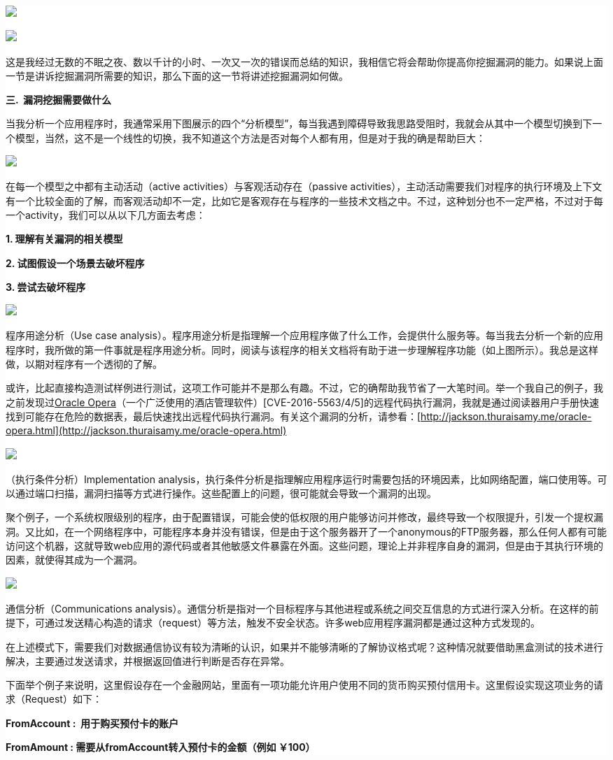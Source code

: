 [![](https://p4.ssl.qhimg.com/t01887dbae5011f6163.png)](https://p4.ssl.qhimg.com/t01887dbae5011f6163.png)

[![](https://p4.ssl.qhimg.com/t01c1d47f79f9f9c0ae.png)](https://p4.ssl.qhimg.com/t01c1d47f79f9f9c0ae.png)

这是我经过无数的不眠之夜、数以千计的小时、一次又一次的错误而总结的知识，我相信它将会帮助你提高你挖掘漏洞的能力。如果说上面一节是讲诉挖掘漏洞所需要的知识，那么下面的这一节将讲述挖掘漏洞如何做。



**三.  漏洞挖掘需要做什么**

当我分析一个应用程序时，我通常采用下图展示的四个“分析模型”，每当我遇到障碍导致我思路受阻时，我就会从其中一个模型切换到下一个模型，当然，这不是一个线性的切换，我不知道这个方法是否对每个人都有用，但是对于我的确是帮助巨大：

[![](https://p1.ssl.qhimg.com/t0141c76667924da06e.gif)](https://p1.ssl.qhimg.com/t0141c76667924da06e.gif)

在每一个模型之中都有主动活动（active activities）与客观活动存在（passive activities），主动活动需要我们对程序的执行环境及上下文有一个比较全面的了解，而客观活动却不一定，比如它是客观存在与程序的一些技术文档之中。不过，这种划分也不一定严格，不过对于每一个activity，我们可以从以下几方面去考虑：

**1. 理解有关漏洞的相关模型**

**2. 试图假设一个场景去破坏程序**

**3. 尝试去破坏程序**

[![](https://p5.ssl.qhimg.com/t017ceb72bbb59bc3f8.png)](https://p5.ssl.qhimg.com/t017ceb72bbb59bc3f8.png)

程序用途分析（Use case analysis）。程序用途分析是指理解一个应用程序做了什么工作，会提供什么服务等。每当我去分析一个新的应用程序时，我所做的第一件事就是程序用途分析。同时，阅读与该程序的相关文档将有助于进一步理解程序功能（如上图所示）。我总是这样做，以期对程序有一个透彻的了解。

或许，比起直接构造测试样例进行测试，这项工作可能并不是那么有趣。不过，它的确帮助我节省了一大笔时间。举一个我自己的例子，我之前发现过[Oracle Opera](http://jackson.thuraisamy.me/oracle-opera.html)（一个广泛使用的酒店管理软件）[CVE-2016-5563/4/5]的远程代码执行漏洞，我就是通过阅读器用户手册快速找到可能存在危险的数据表，最后快速找出远程代码执行漏洞。有关这个漏洞的分析，请参看：[http://jackson.thuraisamy.me/oracle-opera.html](http://jackson.thuraisamy.me/oracle-opera.html)

[![](https://p1.ssl.qhimg.com/t0140efadbef1d3d7b0.png)](https://p1.ssl.qhimg.com/t0140efadbef1d3d7b0.png) 

（执行条件分析）Implementation analysis，执行条件分析是指理解应用程序运行时需要包括的环境因素，比如网络配置，端口使用等。可以通过端口扫描，漏洞扫描等方式进行操作。这些配置上的问题，很可能就会导致一个漏洞的出现。

聚个例子，一个系统权限级别的程序，由于配置错误，可能会使的低权限的用户能够访问并修改，最终导致一个权限提升，引发一个提权漏洞。又比如，在一个网络程序中，可能程序本身并没有错误，但是由于这个服务器开了一个anonymous的FTP服务器，那么任何人都有可能访问这个机器，这就导致web应用的源代码或者其他敏感文件暴露在外面。这些问题，理论上并非程序自身的漏洞，但是由于其执行环境的因素，就使得其成为一个漏洞。

[![](https://p3.ssl.qhimg.com/t010213c190a3b934e5.png)](https://p3.ssl.qhimg.com/t010213c190a3b934e5.png)

通信分析（Communications analysis）。通信分析是指对一个目标程序与其他进程或系统之间交互信息的方式进行深入分析。在这样的前提下，可通过发送精心构造的请求（request）等方法，触发不安全状态。许多web应用程序漏洞都是通过这种方式发现的。

在上述模式下，需要我们对数据通信协议有较为清晰的认识，如果并不能够清晰的了解协议格式呢？这种情况就要借助黑盒测试的技术进行解决，主要通过发送请求，并根据返回值进行判断是否存在异常。

下面举个例子来说明，这里假设存在一个金融网站，里面有一项功能允许用户使用不同的货币购买预付信用卡。这里假设实现这项业务的请求（Request）如下：

**FromAccount :  用于购买预付卡的账户**

**FromAmount : 需要从fromAccount转入预付卡的金额（例如 ￥100）**
